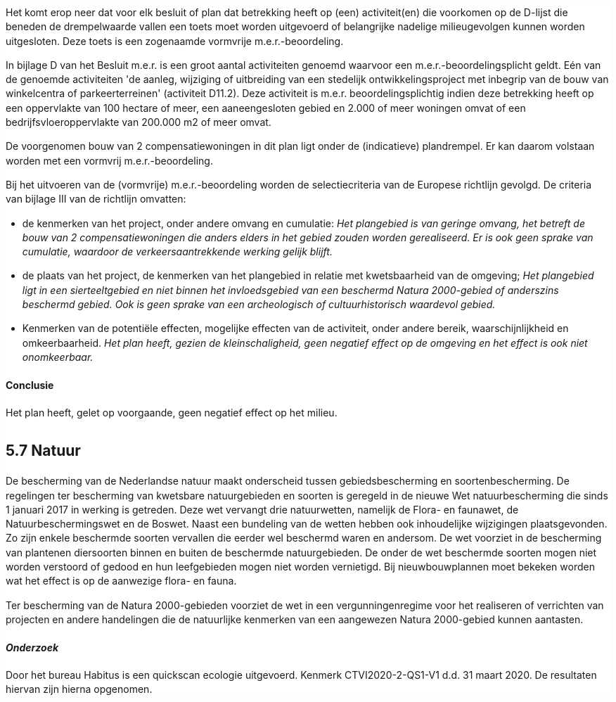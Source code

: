 Het komt erop neer dat voor elk besluit of plan dat betrekking heeft op (een) activiteit(en) die voorkomen op de D-lijst die beneden de drempelwaarde vallen een toets moet worden uitgevoerd of belangrijke nadelige milieugevolgen kunnen worden uitgesloten. Deze toets is een zogenaamde vormvrije m.e.r.-beoordeling.

In bijlage D van het Besluit m.e.r. is een groot aantal activiteiten genoemd waarvoor een m.e.r.-beoordelingsplicht geldt. Eén van de genoemde activiteiten 'de aanleg, wijziging of uitbreiding van een stedelijk ontwikkelingsproject met inbegrip van de bouw van winkelcentra of parkeerterreinen' (activiteit D11.2). Deze activiteit is m.e.r. beoordelingsplichtig indien deze betrekking heeft op een oppervlakte van 100 hectare of meer, een aaneengesloten gebied en 2.000 of meer woningen omvat of een bedrijfsvloeroppervlakte van 200.000 m2 of meer omvat.

De voorgenomen bouw van 2 compensatiewoningen in dit plan ligt onder de (indicatieve) plandrempel. Er kan daarom volstaan worden met een vormvrij m.e.r.-beoordeling.

Bij het uitvoeren van de (vormvrije) m.e.r.-beoordeling worden de selectiecriteria van de Europese richtlijn gevolgd. De criteria van bijlage III van de richtlijn omvatten:

- de kenmerken van het project, onder andere omvang en cumulatie:
*Het plangebied is van geringe omvang, het betreft de bouw van 2 compensatiewoningen die anders elders in het gebied zouden worden gerealiseerd. Er is ook geen sprake van cumulatie, waardoor de verkeersaantrekkende werking gelijk blijft.*

- de plaats van het project, de kenmerken van het plangebied in relatie met kwetsbaarheid van de omgeving; *Het plangebied ligt in een sierteeltgebied en niet binnen het invloedsgebied van een*
*beschermd Natura 2000-gebied of anderszins beschermd gebied. Ook is geen sprake van een archeologisch of cultuurhistorisch waardevol gebied.* 

- Kenmerken van de potentiële effecten, mogelijke effecten van de activiteit, onder andere bereik, waarschijnlijkheid en omkeerbaarheid. *Het plan heeft, gezien de kleinschaligheid, geen negatief effect op de omgeving en het effect is ook niet onomkeerbaar.*
#### **Conclusie**

Het plan heeft, gelet op voorgaande, geen negatief effect op het milieu.

## **5.7 Natuur**

De bescherming van de Nederlandse natuur maakt onderscheid tussen gebiedsbescherming en soortenbescherming. De regelingen ter bescherming van kwetsbare natuurgebieden en soorten is geregeld in de nieuwe Wet natuurbescherming die sinds 1 januari 2017 in werking is getreden. Deze wet vervangt drie natuurwetten, namelijk de Flora- en faunawet, de Natuurbeschermingswet en de Boswet. Naast een bundeling van de wetten hebben ook inhoudelijke wijzigingen plaatsgevonden. Zo zijn enkele beschermde soorten vervallen die eerder wel beschermd waren en andersom. De wet voorziet in de bescherming van plantenen diersoorten binnen en buiten de beschermde natuurgebieden. De onder de wet beschermde soorten mogen niet worden verstoord of gedood en hun leefgebieden mogen niet worden vernietigd. Bij nieuwbouwplannen moet bekeken worden wat het effect is op de aanwezige flora- en fauna.

Ter bescherming van de Natura 2000-gebieden voorziet de wet in een vergunningenregime voor het realiseren of verrichten van projecten en andere handelingen die de natuurlijke kenmerken van een aangewezen Natura 2000-gebied kunnen aantasten.

#### *Onderzoek*

Door het bureau Habitus is een quickscan ecologie uitgevoerd. Kenmerk CTVI2020-2-QS1-V1 d.d. 31 maart 2020. De resultaten hiervan zijn hierna opgenomen.
